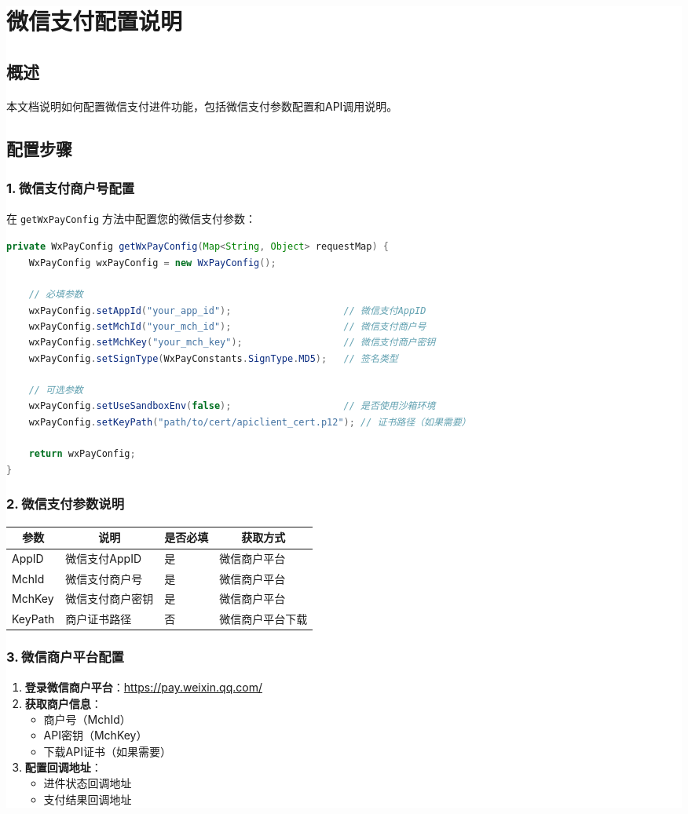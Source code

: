 # 微信支付配置说明

## 概述

本文档说明如何配置微信支付进件功能，包括微信支付参数配置和API调用说明。

## 配置步骤

### 1. 微信支付商户号配置

在 `getWxPayConfig` 方法中配置您的微信支付参数：

```java
private WxPayConfig getWxPayConfig(Map<String, Object> requestMap) {
    WxPayConfig wxPayConfig = new WxPayConfig();
    
    // 必填参数
    wxPayConfig.setAppId("your_app_id");                    // 微信支付AppID
    wxPayConfig.setMchId("your_mch_id");                    // 微信支付商户号
    wxPayConfig.setMchKey("your_mch_key");                  // 微信支付商户密钥
    wxPayConfig.setSignType(WxPayConstants.SignType.MD5);   // 签名类型
    
    // 可选参数
    wxPayConfig.setUseSandboxEnv(false);                    // 是否使用沙箱环境
    wxPayConfig.setKeyPath("path/to/cert/apiclient_cert.p12"); // 证书路径（如果需要）
    
    return wxPayConfig;
}
```

### 2. 微信支付参数说明

| 参数 | 说明 | 是否必填 | 获取方式 |
|------|------|----------|----------|
| AppID | 微信支付AppID | 是 | 微信商户平台 |
| MchId | 微信支付商户号 | 是 | 微信商户平台 |
| MchKey | 微信支付商户密钥 | 是 | 微信商户平台 |
| KeyPath | 商户证书路径 | 否 | 微信商户平台下载 |

### 3. 微信商户平台配置

1. **登录微信商户平台**：https://pay.weixin.qq.com/
2. **获取商户信息**：
   - 商户号（MchId）
   - API密钥（MchKey）
   - 下载API证书（如果需要）
3. **配置回调地址**：
   - 进件状态回调地址
   - 支付结果回调地址
